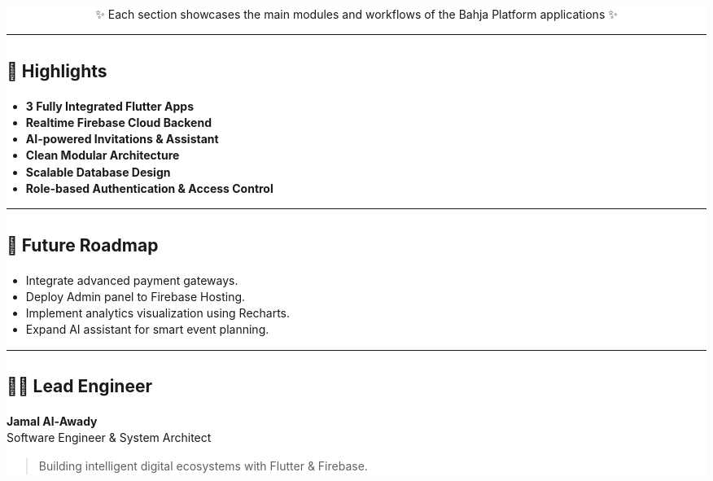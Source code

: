 
<p align="center">
  ✨ Each section showcases the main modules and workflows of the Bahja Platform applications ✨
</p>


---

## 🌟 Highlights

- **3 Fully Integrated Flutter Apps**  
- **Realtime Firebase Cloud Backend**  
- **AI-powered Invitations & Assistant**  
- **Clean Modular Architecture**   
- **Scalable Database Design**  
- **Role-based Authentication & Access Control**

---

## 🧭 Future Roadmap

- Integrate advanced payment gateways.  
- Deploy Admin panel to Firebase Hosting.  
- Implement analytics visualization using Recharts.  
- Expand AI assistant for smart event planning.  

---

## 👨‍💻 Lead Engineer

**Jamal Al-Awady**  
Software Engineer & System Architect  
> Building intelligent digital ecosystems with Flutter & Firebase.



